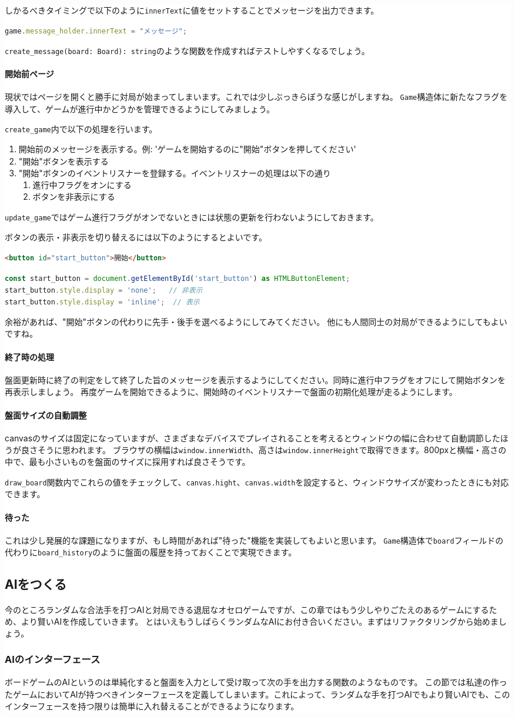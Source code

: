 しかるべきタイミングで以下のように`innerText`に値をセットすることでメッセージを出力できます。
```typescript
game.message_holder.innerText = "メッセージ";
```

`create_message(board: Board): string`のような関数を作成すればテストしやすくなるでしょう。

#### 開始前ページ
現状ではページを開くと勝手に対局が始まってしまいます。これでは少しぶっきらぼうな感じがしますね。
`Game`構造体に新たなフラグを導入して、ゲームが進行中かどうかを管理できるようにしてみましょう。

`create_game`内で以下の処理を行います。
1. 開始前のメッセージを表示する。例: 'ゲームを開始するのに"開始"ボタンを押してください'
2. "開始"ボタンを表示する
3. "開始"ボタンのイベントリスナーを登録する。イベントリスナーの処理は以下の通り
    1. 進行中フラグをオンにする
    2. ボタンを非表示にする

`update_game`ではゲーム進行フラグがオンでないときには状態の更新を行わないようにしておきます。

ボタンの表示・非表示を切り替えるには以下のようにするとよいです。
```html
<button id="start_button">開始</button>
```

```typescript
const start_button = document.getElementById('start_button') as HTMLButtonElement;
start_button.style.display = 'none';   // 非表示
start_button.style.display = 'inline';  // 表示
```

余裕があれば、"開始"ボタンの代わりに先手・後手を選べるようにしてみてください。
他にも人間同士の対局ができるようにしてもよいですね。

#### 終了時の処理
盤面更新時に終了の判定をして終了した旨のメッセージを表示するようにしてください。同時に進行中フラグをオフにして開始ボタンを再表示しましょう。
再度ゲームを開始できるように、開始時のイベントリスナーで盤面の初期化処理が走るようにします。

#### 盤面サイズの自動調整
canvasのサイズは固定になっていますが、さまざまなデバイスでプレイされることを考えるとウィンドウの幅に合わせて自動調節したほうが良さそうに思われます。
ブラウザの横幅は`window.innerWidth`、高さは`window.innerHeight`で取得できます。800pxと横幅・高さの中で、最も小さいものを盤面のサイズに採用すれば良さそうです。

`draw_board`関数内でこれらの値をチェックして、`canvas.hight`、`canvas.width`を設定すると、ウィンドウサイズが変わったときにも対応できます。

#### 待った
これは少し発展的な課題になりますが、もし時間があれば"待った"機能を実装してもよいと思います。
`Game`構造体で`board`フィールドの代わりに`board_history`のように盤面の履歴を持っておくことで実現できます。

## AIをつくる
今のところランダムな合法手を打つAIと対局できる退屈なオセロゲームですが、この章ではもう少しやりごたえのあるゲームにするため、より賢いAIを作成していきます。
とはいえもうしばらくランダムなAIにお付き合いください。まずはリファクタリングから始めましょう。

### AIのインターフェース
ボードゲームのAIというのは単純化すると盤面を入力として受け取って次の手を出力する関数のようなものです。
この節では私達の作ったゲームにおいてAIが持つべきインターフェースを定義してしまいます。これによって、ランダムな手を打つAIでもより賢いAIでも、このインターフェースを持つ限りは簡単に入れ替えることができるようになります。
